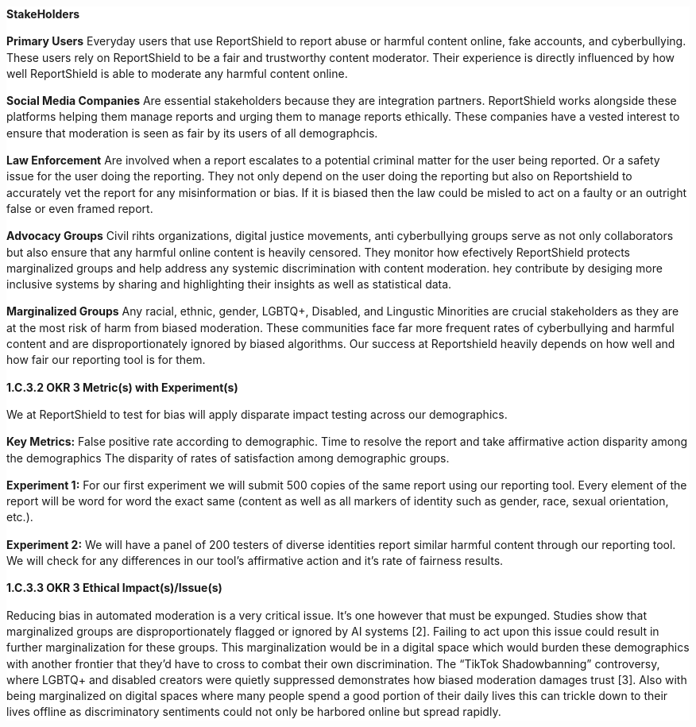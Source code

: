 **StakeHolders**

**Primary Users**
Everyday users that use ReportShield to report abuse or harmful content online, fake accounts, and cyberbullying. These users rely on ReportShield to be a fair and trustworthy content moderator. Their experience is directly influenced by how well ReportShield is able to moderate any harmful content online.

**Social Media Companies**
Are essential stakeholders because they are integration partners. ReportShield works alongside these platforms helping them manage reports and urging them to manage reports ethically. These companies have a vested interest to ensure that moderation is seen as fair by its users of all demographcis.

**Law Enforcement**
Are involved when a report escalates to a potential criminal matter for the user being reported. Or a safety issue for the user doing the reporting. They not only depend on the user doing the reporting but also on Reportshield to accurately vet the report for any misinformation or bias. If it is biased then the law could be misled to act on a faulty or an outright false or even framed report. 

**Advocacy Groups**
Civil rihts organizations, digital justice movements, anti cyberbullying groups serve as not only collaborators but also ensure that any harmful online content is heavily censored. They monitor how efectively ReportShield protects marginalized groups and help address any systemic discrimination with content moderation. hey contribute by desiging more inclusive systems by sharing and highlighting their insights as well as statistical data. 

**Marginalized Groups**
Any racial, ethnic, gender, LGBTQ+, Disabled, and Lingustic Minorities are crucial stakeholders as they are at the most risk of harm from biased moderation. These communities face far more frequent rates of cyberbullying and harmful content and are disproportionately ignored by biased algorithms. Our success at Reportshield heavily depends on how well and how fair our reporting tool is for them.

**1.C.3.2 OKR 3 Metric(s) with Experiment(s)**

We at ReportShield to test for bias will apply disparate impact testing across our demographics.
    
**Key Metrics:**
False positive rate according to demographic.
Time to resolve the report and take affirmative action disparity among the demographics
The disparity of rates of satisfaction among demographic groups. 

**Experiment 1:** For our first experiment we will submit 500 copies of the same report using our reporting tool. Every element of the report will be word for word the exact same (content as well as all markers of identity such as gender, race, sexual orientation, etc.).  

**Experiment 2:** We will have a panel of 200 testers of diverse identities report similar harmful content through our reporting tool. We will check for any differences in our tool’s affirmative action and it’s rate of fairness results. 

**1.C.3.3 OKR 3 Ethical Impact(s)/Issue(s)**

Reducing bias in automated moderation is a very critical issue. It’s one however that must be expunged. Studies show that marginalized groups are disproportionately flagged or ignored by AI systems [2]. Failing to act upon this issue could result in further marginalization for these groups. This marginalization would be in a digital space which would burden these demographics with another frontier that they’d have to cross to combat their own discrimination. The “TikTok Shadowbanning” controversy, where LGBTQ+ and disabled creators were quietly suppressed demonstrates how biased moderation damages trust [3]. Also with being marginalized on digital spaces where many people spend a good portion of their daily lives this can trickle down to their lives offline as discriminatory sentiments could not only be harbored online but spread rapidly. 

